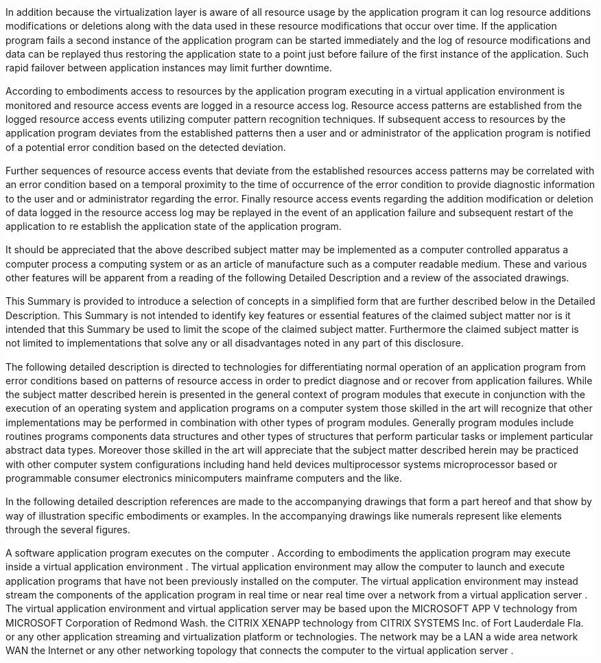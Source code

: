 In addition because the virtualization layer is aware of all resource usage by the application program it can log resource additions modifications or deletions along with the data used in these resource modifications that occur over time. If the application program fails a second instance of the application program can be started immediately and the log of resource modifications and data can be replayed thus restoring the application state to a point just before failure of the first instance of the application. Such rapid failover between application instances may limit further downtime.

According to embodiments access to resources by the application program executing in a virtual application environment is monitored and resource access events are logged in a resource access log. Resource access patterns are established from the logged resource access events utilizing computer pattern recognition techniques. If subsequent access to resources by the application program deviates from the established patterns then a user and or administrator of the application program is notified of a potential error condition based on the detected deviation.

Further sequences of resource access events that deviate from the established resources access patterns may be correlated with an error condition based on a temporal proximity to the time of occurrence of the error condition to provide diagnostic information to the user and or administrator regarding the error. Finally resource access events regarding the addition modification or deletion of data logged in the resource access log may be replayed in the event of an application failure and subsequent restart of the application to re establish the application state of the application program.

It should be appreciated that the above described subject matter may be implemented as a computer controlled apparatus a computer process a computing system or as an article of manufacture such as a computer readable medium. These and various other features will be apparent from a reading of the following Detailed Description and a review of the associated drawings.

This Summary is provided to introduce a selection of concepts in a simplified form that are further described below in the Detailed Description. This Summary is not intended to identify key features or essential features of the claimed subject matter nor is it intended that this Summary be used to limit the scope of the claimed subject matter. Furthermore the claimed subject matter is not limited to implementations that solve any or all disadvantages noted in any part of this disclosure.

The following detailed description is directed to technologies for differentiating normal operation of an application program from error conditions based on patterns of resource access in order to predict diagnose and or recover from application failures. While the subject matter described herein is presented in the general context of program modules that execute in conjunction with the execution of an operating system and application programs on a computer system those skilled in the art will recognize that other implementations may be performed in combination with other types of program modules. Generally program modules include routines programs components data structures and other types of structures that perform particular tasks or implement particular abstract data types. Moreover those skilled in the art will appreciate that the subject matter described herein may be practiced with other computer system configurations including hand held devices multiprocessor systems microprocessor based or programmable consumer electronics minicomputers mainframe computers and the like.

In the following detailed description references are made to the accompanying drawings that form a part hereof and that show by way of illustration specific embodiments or examples. In the accompanying drawings like numerals represent like elements through the several figures.

A software application program executes on the computer . According to embodiments the application program may execute inside a virtual application environment . The virtual application environment may allow the computer to launch and execute application programs that have not been previously installed on the computer. The virtual application environment may instead stream the components of the application program in real time or near real time over a network from a virtual application server . The virtual application environment and virtual application server may be based upon the MICROSOFT APP V technology from MICROSOFT Corporation of Redmond Wash. the CITRIX XENAPP technology from CITRIX SYSTEMS Inc. of Fort Lauderdale Fla. or any other application streaming and virtualization platform or technologies. The network may be a LAN a wide area network WAN the Internet or any other networking topology that connects the computer to the virtual application server .
